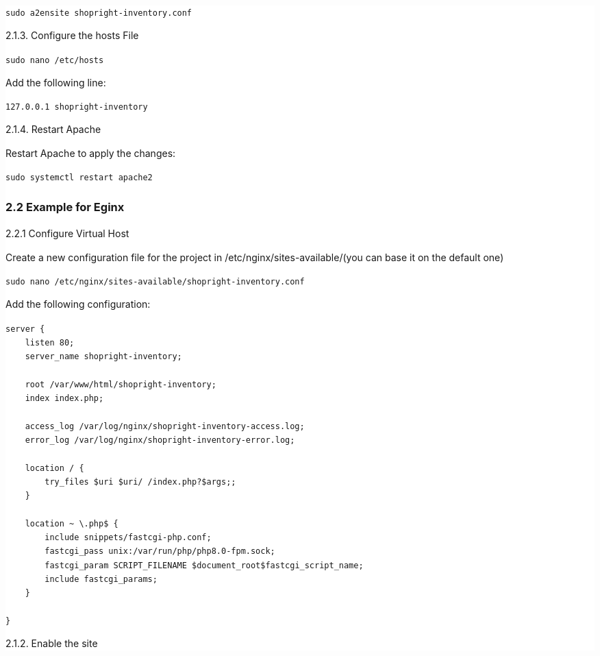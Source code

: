 ````
sudo a2ensite shopright-inventory.conf
````

2.1.3. Configure the hosts File

````
sudo nano /etc/hosts
````
Add the following line:
````
127.0.0.1 shopright-inventory
````

2.1.4. Restart Apache

Restart Apache to apply the changes:
````
sudo systemctl restart apache2
````

### 2.2 Example for Eginx

2.2.1 Configure Virtual Host

Create a new configuration file for the project in /etc/nginx/sites-available/(you can base it on the default one)

```
sudo nano /etc/nginx/sites-available/shopright-inventory.conf
```
Add the following configuration:

````
server {
    listen 80;
    server_name shopright-inventory;

    root /var/www/html/shopright-inventory;
    index index.php;

    access_log /var/log/nginx/shopright-inventory-access.log;
    error_log /var/log/nginx/shopright-inventory-error.log;

    location / {
        try_files $uri $uri/ /index.php?$args;;
    }

    location ~ \.php$ {
        include snippets/fastcgi-php.conf;
        fastcgi_pass unix:/var/run/php/php8.0-fpm.sock;
        fastcgi_param SCRIPT_FILENAME $document_root$fastcgi_script_name;
        include fastcgi_params;
    }

}

````
2.1.2. Enable the site 
